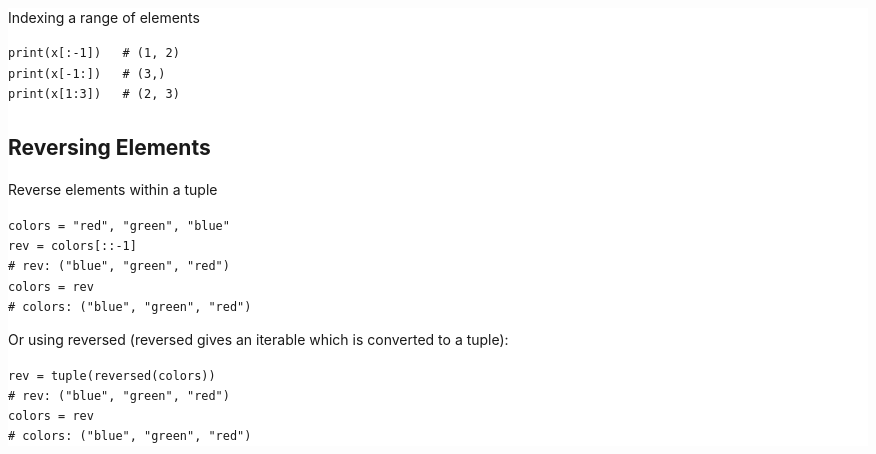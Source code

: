 Indexing a range of elements

    print(x[:-1])   # (1, 2)
    print(x[-1:])   # (3,)
    print(x[1:3])   # (2, 3)

## Reversing Elements
Reverse elements within a tuple

    colors = "red", "green", "blue"
    rev = colors[::-1]
    # rev: ("blue", "green", "red")
    colors = rev
    # colors: ("blue", "green", "red")

Or using reversed (reversed gives an iterable which is converted to a tuple):

    rev = tuple(reversed(colors))
    # rev: ("blue", "green", "red")
    colors = rev
    # colors: ("blue", "green", "red")





  [1]: http://greenteapress.com/thinkpython/html/index.html
  [1]: https://www.python.org/dev/peps/pep-3132/